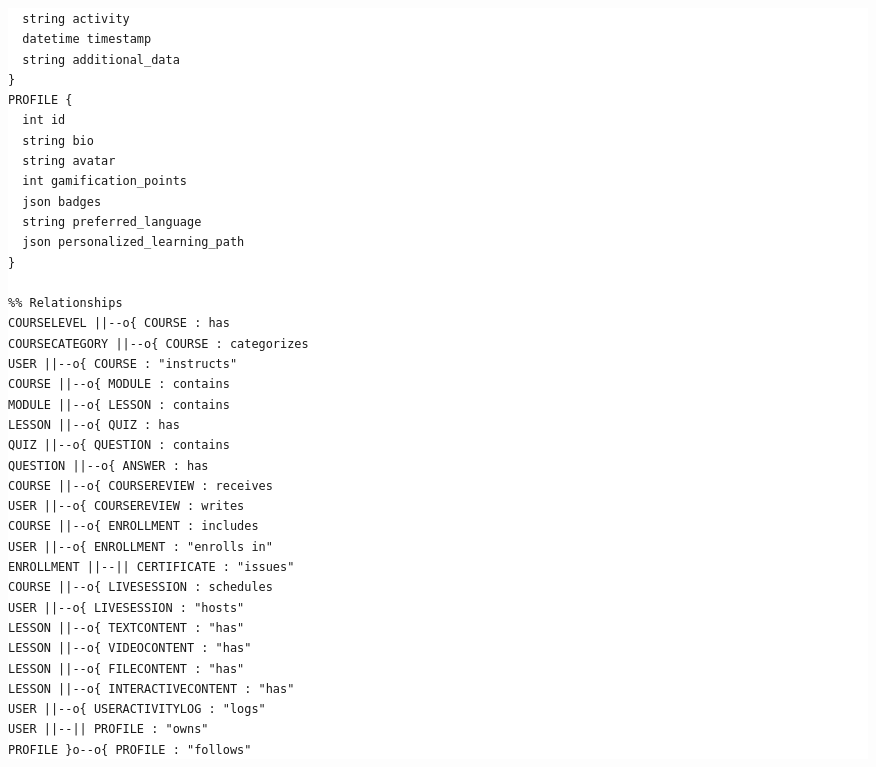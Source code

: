       string activity
      datetime timestamp
      string additional_data
    }
    PROFILE {
      int id
      string bio
      string avatar
      int gamification_points
      json badges
      string preferred_language
      json personalized_learning_path
    }

    %% Relationships
    COURSELEVEL ||--o{ COURSE : has
    COURSECATEGORY ||--o{ COURSE : categorizes
    USER ||--o{ COURSE : "instructs"
    COURSE ||--o{ MODULE : contains
    MODULE ||--o{ LESSON : contains
    LESSON ||--o{ QUIZ : has
    QUIZ ||--o{ QUESTION : contains
    QUESTION ||--o{ ANSWER : has
    COURSE ||--o{ COURSEREVIEW : receives
    USER ||--o{ COURSEREVIEW : writes
    COURSE ||--o{ ENROLLMENT : includes
    USER ||--o{ ENROLLMENT : "enrolls in"
    ENROLLMENT ||--|| CERTIFICATE : "issues"
    COURSE ||--o{ LIVESESSION : schedules
    USER ||--o{ LIVESESSION : "hosts"
    LESSON ||--o{ TEXTCONTENT : "has"
    LESSON ||--o{ VIDEOCONTENT : "has"
    LESSON ||--o{ FILECONTENT : "has"
    LESSON ||--o{ INTERACTIVECONTENT : "has"
    USER ||--o{ USERACTIVITYLOG : "logs"
    USER ||--|| PROFILE : "owns"
    PROFILE }o--o{ PROFILE : "follows"
